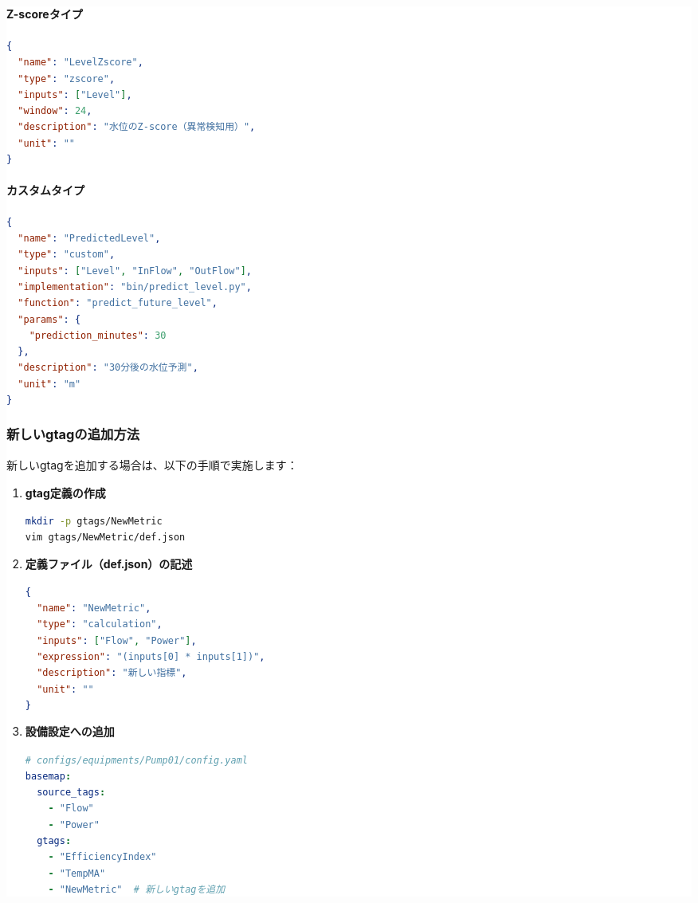 #### Z-scoreタイプ

```json
{
  "name": "LevelZscore",
  "type": "zscore",
  "inputs": ["Level"],
  "window": 24,
  "description": "水位のZ-score（異常検知用）",
  "unit": ""
}
```

#### カスタムタイプ

```json
{
  "name": "PredictedLevel",
  "type": "custom",
  "inputs": ["Level", "InFlow", "OutFlow"],
  "implementation": "bin/predict_level.py",
  "function": "predict_future_level",
  "params": {
    "prediction_minutes": 30
  },
  "description": "30分後の水位予測",
  "unit": "m"
}
```

### 新しいgtagの追加方法

新しいgtagを追加する場合は、以下の手順で実施します：

1. **gtag定義の作成**
   ```bash
   mkdir -p gtags/NewMetric
   vim gtags/NewMetric/def.json
   ```

2. **定義ファイル（def.json）の記述**
   ```json
   {
     "name": "NewMetric",
     "type": "calculation",
     "inputs": ["Flow", "Power"],
     "expression": "(inputs[0] * inputs[1])",
     "description": "新しい指標",
     "unit": ""
   }
   ```

3. **設備設定への追加**
   ```yaml
   # configs/equipments/Pump01/config.yaml
   basemap:
     source_tags:
       - "Flow"
       - "Power"
     gtags:
       - "EfficiencyIndex"
       - "TempMA"
       - "NewMetric"  # 新しいgtagを追加
   ```
